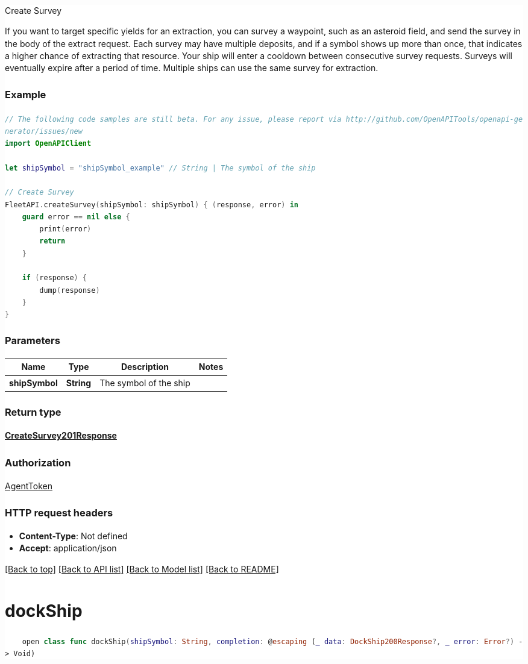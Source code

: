 Create Survey

If you want to target specific yields for an extraction, you can survey a waypoint, such as an asteroid field, and send the survey in the body of the extract request. Each survey may have multiple deposits, and if a symbol shows up more than once, that indicates a higher chance of extracting that resource.  Your ship will enter a cooldown between consecutive survey requests. Surveys will eventually expire after a period of time. Multiple ships can use the same survey for extraction.

### Example
```swift
// The following code samples are still beta. For any issue, please report via http://github.com/OpenAPITools/openapi-generator/issues/new
import OpenAPIClient

let shipSymbol = "shipSymbol_example" // String | The symbol of the ship

// Create Survey
FleetAPI.createSurvey(shipSymbol: shipSymbol) { (response, error) in
    guard error == nil else {
        print(error)
        return
    }

    if (response) {
        dump(response)
    }
}
```

### Parameters

Name | Type | Description  | Notes
------------- | ------------- | ------------- | -------------
 **shipSymbol** | **String** | The symbol of the ship | 

### Return type

[**CreateSurvey201Response**](CreateSurvey201Response.md)

### Authorization

[AgentToken](../README.md#AgentToken)

### HTTP request headers

 - **Content-Type**: Not defined
 - **Accept**: application/json

[[Back to top]](#) [[Back to API list]](../README.md#documentation-for-api-endpoints) [[Back to Model list]](../README.md#documentation-for-models) [[Back to README]](../README.md)

# **dockShip**
```swift
    open class func dockShip(shipSymbol: String, completion: @escaping (_ data: DockShip200Response?, _ error: Error?) -> Void)
```
